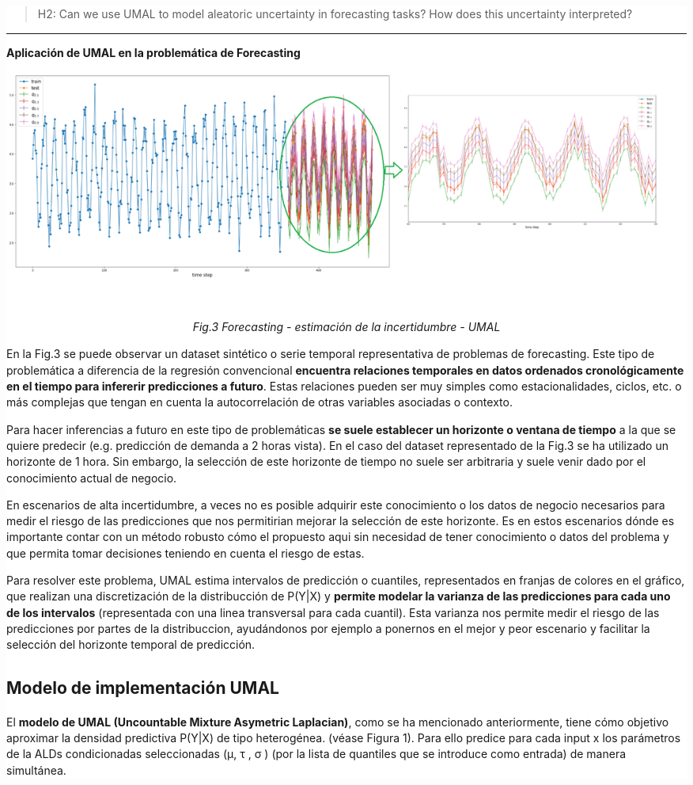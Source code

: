 > H2: Can we use UMAL to model aleatoric uncertainty in forecasting tasks? How does this uncertainty interpreted?
----


**Aplicación de UMAL en la problemática de Forecasting**

<p align="center"><img src="/docs/assets/umal/forecasting_uncertainty.png" alt=“Fig.3 Forecasting - estimación de la incertidumbre - UMAL” /></p>
<p align="center"><em>Fig.3 Forecasting - estimación de la incertidumbre - UMAL </em></p>

En la Fig.3 se puede observar un dataset sintético o serie temporal representativa de problemas de forecasting. Este tipo de problemática a diferencia de la regresión convencional **encuentra relaciones temporales en datos ordenados cronológicamente en el tiempo para infererir predicciones a futuro**. Estas relaciones pueden ser muy simples como estacionalidades, ciclos, etc. o más complejas que tengan en cuenta la autocorrelación de otras variables asociadas o contexto.

Para hacer inferencias a futuro en este tipo de problemáticas **se suele establecer un horizonte o ventana de tiempo** a la que se quiere predecir (e.g. predicción de demanda a 2 horas vista). En el caso del dataset representado de la Fig.3 se ha utilizado un horizonte de 1 hora. Sin embargo, la selección de este horizonte de tiempo no suele ser arbitraria y suele venir dado por el conocimiento actual de negocio. 

En escenarios de alta incertidumbre, a veces no es posible adquirir este conocimiento o los datos de negocio necesarios para medir el riesgo de las predicciones que nos permitirian mejorar la selección de este horizonte. Es en estos escenarios dónde es importante contar con un método robusto cómo el propuesto aqui sin necesidad de tener conocimiento o datos del problema y que permita tomar decisiones teniendo en cuenta el riesgo de estas.

Para resolver este problema, UMAL estima intervalos de predicción o cuantiles, representados en franjas de colores en el gráfico, que realizan una discretización de la distribucción de P(Y|X) y **permite modelar la varianza de las predicciones para cada uno de los intervalos** (representada con una linea transversal para cada cuantil). Esta varianza nos permite medir el riesgo de las predicciones por partes de la distribuccion, ayudándonos por ejemplo a ponernos en el mejor y peor escenario y facilitar la selección del horizonte temporal de predicción.

<a name="modelo_umal"></a>
## Modelo de implementación UMAL

El **modelo de UMAL (Uncountable Mixture Asymetric Laplacian)**, como se ha mencionado anteriormente, tiene cómo objetivo aproximar la densidad predictiva P(Y|X) de tipo heterogénea. (véase Figura 1). Para ello predice para cada input x los parámetros de la ALDs condicionadas seleccionadas (μ,  τ , σ ) (por la lista de quantiles que se introduce como entrada) de manera simultánea.
 